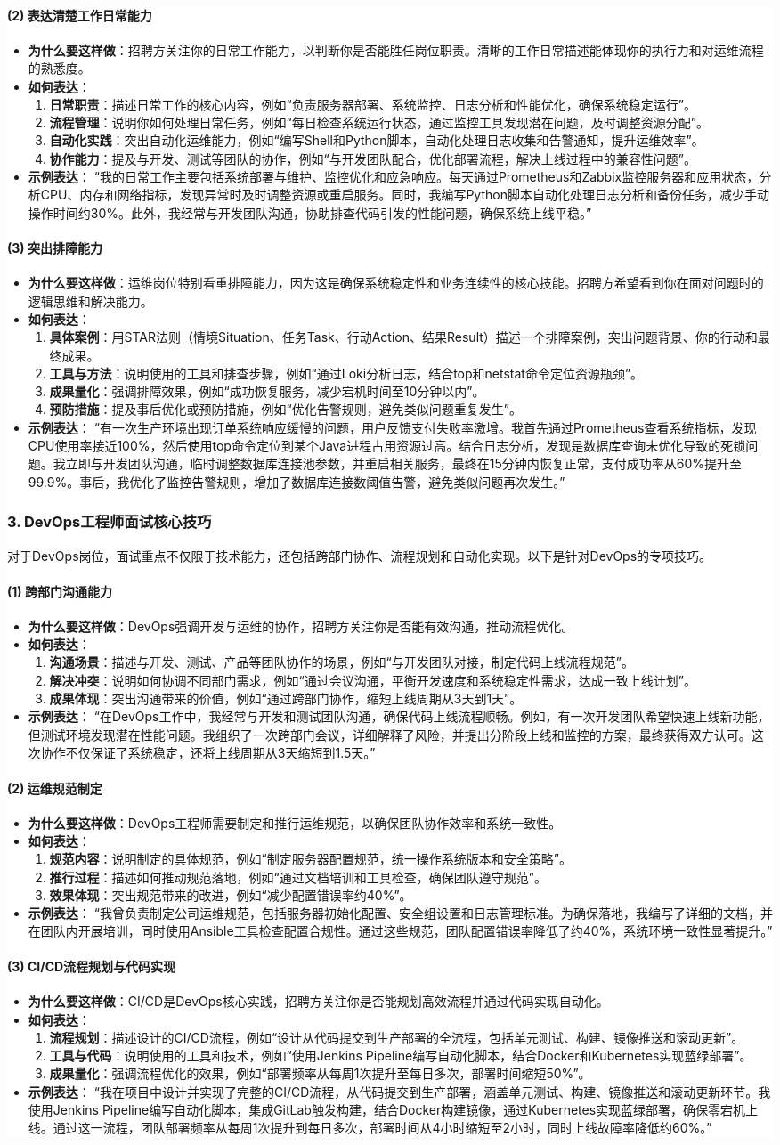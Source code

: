 #### (2) **表达清楚工作日常能力**
- **为什么要这样做**：招聘方关注你的日常工作能力，以判断你是否能胜任岗位职责。清晰的工作日常描述能体现你的执行力和对运维流程的熟悉度。
- **如何表达**：
  1. **日常职责**：描述日常工作的核心内容，例如“负责服务器部署、系统监控、日志分析和性能优化，确保系统稳定运行”。
  2. **流程管理**：说明你如何处理日常任务，例如“每日检查系统运行状态，通过监控工具发现潜在问题，及时调整资源分配”。
  3. **自动化实践**：突出自动化运维能力，例如“编写Shell和Python脚本，自动化处理日志收集和告警通知，提升运维效率”。
  4. **协作能力**：提及与开发、测试等团队的协作，例如“与开发团队配合，优化部署流程，解决上线过程中的兼容性问题”。
- **示例表达**：
  “我的日常工作主要包括系统部署与维护、监控优化和应急响应。每天通过Prometheus和Zabbix监控服务器和应用状态，分析CPU、内存和网络指标，发现异常时及时调整资源或重启服务。同时，我编写Python脚本自动化处理日志分析和备份任务，减少手动操作时间约30%。此外，我经常与开发团队沟通，协助排查代码引发的性能问题，确保系统上线平稳。”

#### (3) **突出排障能力**
- **为什么要这样做**：运维岗位特别看重排障能力，因为这是确保系统稳定性和业务连续性的核心技能。招聘方希望看到你在面对问题时的逻辑思维和解决能力。
- **如何表达**：
  1. **具体案例**：用STAR法则（情境Situation、任务Task、行动Action、结果Result）描述一个排障案例，突出问题背景、你的行动和最终成果。
  2. **工具与方法**：说明使用的工具和排查步骤，例如“通过Loki分析日志，结合top和netstat命令定位资源瓶颈”。
  3. **成果量化**：强调排障效果，例如“成功恢复服务，减少宕机时间至10分钟以内”。
  4. **预防措施**：提及事后优化或预防措施，例如“优化告警规则，避免类似问题重复发生”。
- **示例表达**：
  “有一次生产环境出现订单系统响应缓慢的问题，用户反馈支付失败率激增。我首先通过Prometheus查看系统指标，发现CPU使用率接近100%，然后使用top命令定位到某个Java进程占用资源过高。结合日志分析，发现是数据库查询未优化导致的死锁问题。我立即与开发团队沟通，临时调整数据库连接池参数，并重启相关服务，最终在15分钟内恢复正常，支付成功率从60%提升至99.9%。事后，我优化了监控告警规则，增加了数据库连接数阈值告警，避免类似问题再次发生。”

### 3. DevOps工程师面试核心技巧
对于DevOps岗位，面试重点不仅限于技术能力，还包括跨部门协作、流程规划和自动化实现。以下是针对DevOps的专项技巧。

#### (1) **跨部门沟通能力**
- **为什么要这样做**：DevOps强调开发与运维的协作，招聘方关注你是否能有效沟通，推动流程优化。
- **如何表达**：
  1. **沟通场景**：描述与开发、测试、产品等团队协作的场景，例如“与开发团队对接，制定代码上线流程规范”。
  2. **解决冲突**：说明如何协调不同部门需求，例如“通过会议沟通，平衡开发速度和系统稳定性需求，达成一致上线计划”。
  3. **成果体现**：突出沟通带来的价值，例如“通过跨部门协作，缩短上线周期从3天到1天”。
- **示例表达**：
  “在DevOps工作中，我经常与开发和测试团队沟通，确保代码上线流程顺畅。例如，有一次开发团队希望快速上线新功能，但测试环境发现潜在性能问题。我组织了一次跨部门会议，详细解释了风险，并提出分阶段上线和监控的方案，最终获得双方认可。这次协作不仅保证了系统稳定，还将上线周期从3天缩短到1.5天。”

#### (2) **运维规范制定**
- **为什么要这样做**：DevOps工程师需要制定和推行运维规范，以确保团队协作效率和系统一致性。
- **如何表达**：
  1. **规范内容**：说明制定的具体规范，例如“制定服务器配置规范，统一操作系统版本和安全策略”。
  2. **推行过程**：描述如何推动规范落地，例如“通过文档培训和工具检查，确保团队遵守规范”。
  3. **效果体现**：突出规范带来的改进，例如“减少配置错误率约40%”。
- **示例表达**：
  “我曾负责制定公司运维规范，包括服务器初始化配置、安全组设置和日志管理标准。为确保落地，我编写了详细的文档，并在团队内开展培训，同时使用Ansible工具检查配置合规性。通过这些规范，团队配置错误率降低了约40%，系统环境一致性显著提升。”

#### (3) **CI/CD流程规划与代码实现**
- **为什么要这样做**：CI/CD是DevOps核心实践，招聘方关注你是否能规划高效流程并通过代码实现自动化。
- **如何表达**：
  1. **流程规划**：描述设计的CI/CD流程，例如“设计从代码提交到生产部署的全流程，包括单元测试、构建、镜像推送和滚动更新”。
  2. **工具与代码**：说明使用的工具和技术，例如“使用Jenkins Pipeline编写自动化脚本，结合Docker和Kubernetes实现蓝绿部署”。
  3. **成果量化**：强调流程优化的效果，例如“部署频率从每周1次提升至每日多次，部署时间缩短50%”。
- **示例表达**：
  “我在项目中设计并实现了完整的CI/CD流程，从代码提交到生产部署，涵盖单元测试、构建、镜像推送和滚动更新环节。我使用Jenkins Pipeline编写自动化脚本，集成GitLab触发构建，结合Docker构建镜像，通过Kubernetes实现蓝绿部署，确保零宕机上线。通过这一流程，团队部署频率从每周1次提升到每日多次，部署时间从4小时缩短至2小时，同时上线故障率降低约60%。”

